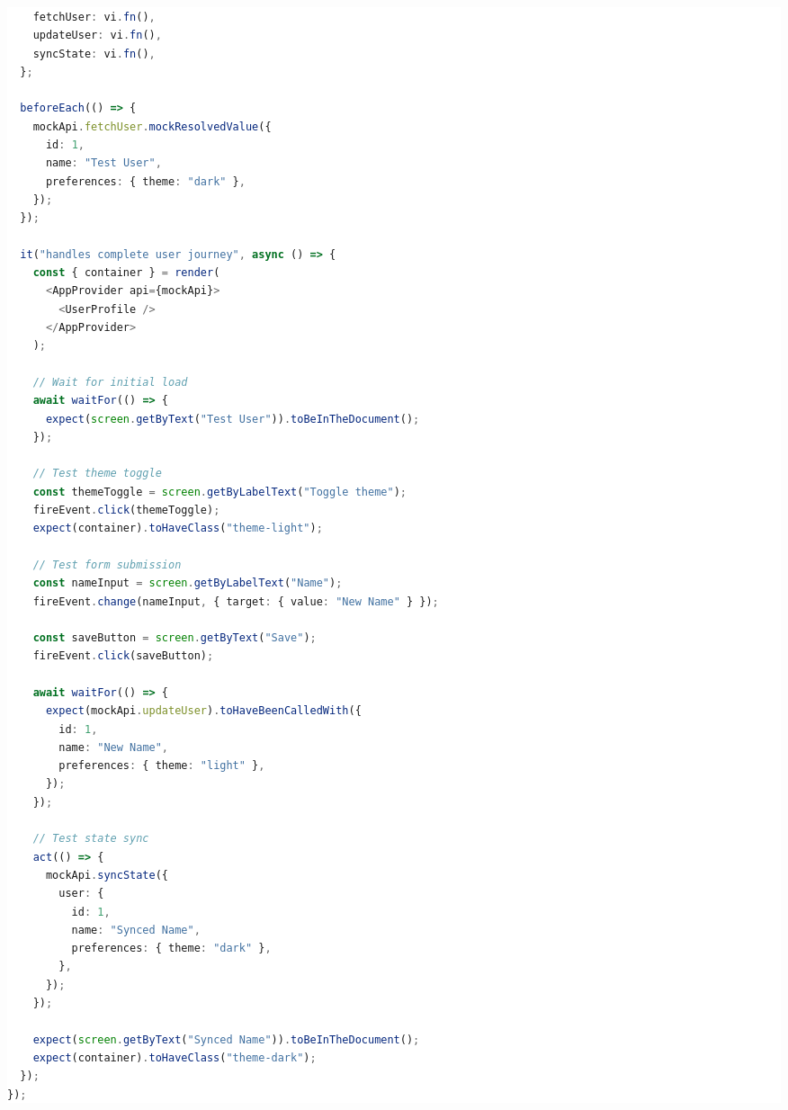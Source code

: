 ```typescript
    fetchUser: vi.fn(),
    updateUser: vi.fn(),
    syncState: vi.fn(),
  };

  beforeEach(() => {
    mockApi.fetchUser.mockResolvedValue({
      id: 1,
      name: "Test User",
      preferences: { theme: "dark" },
    });
  });

  it("handles complete user journey", async () => {
    const { container } = render(
      <AppProvider api={mockApi}>
        <UserProfile />
      </AppProvider>
    );

    // Wait for initial load
    await waitFor(() => {
      expect(screen.getByText("Test User")).toBeInTheDocument();
    });

    // Test theme toggle
    const themeToggle = screen.getByLabelText("Toggle theme");
    fireEvent.click(themeToggle);
    expect(container).toHaveClass("theme-light");

    // Test form submission
    const nameInput = screen.getByLabelText("Name");
    fireEvent.change(nameInput, { target: { value: "New Name" } });

    const saveButton = screen.getByText("Save");
    fireEvent.click(saveButton);

    await waitFor(() => {
      expect(mockApi.updateUser).toHaveBeenCalledWith({
        id: 1,
        name: "New Name",
        preferences: { theme: "light" },
      });
    });

    // Test state sync
    act(() => {
      mockApi.syncState({
        user: {
          id: 1,
          name: "Synced Name",
          preferences: { theme: "dark" },
        },
      });
    });

    expect(screen.getByText("Synced Name")).toBeInTheDocument();
    expect(container).toHaveClass("theme-dark");
  });
});
```
